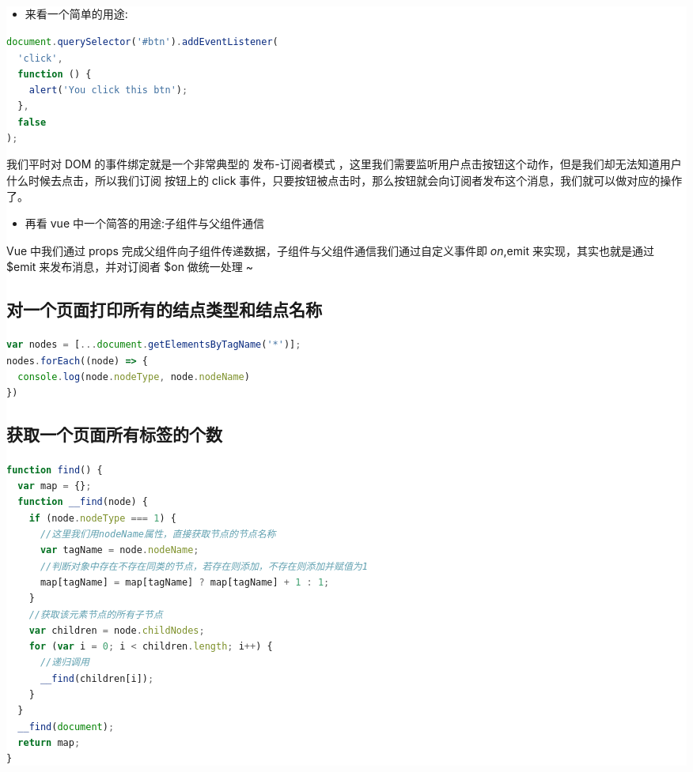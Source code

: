 ```js
```

- 来看一个简单的用途:

```js
document.querySelector('#btn').addEventListener(
  'click',
  function () {
    alert('You click this btn');
  },
  false
);
```

我们平时对 DOM 的事件绑定就是一个非常典型的 发布-订阅者模式 ，这里我们需要监听用户点击按钮这个动作，但是我们却无法知道用户什么时候去点击，所以我们订阅 按钮上的 click 事件，只要按钮被点击时，那么按钮就会向订阅者发布这个消息，我们就可以做对应的操作了。

- 再看 vue 中一个简答的用途:子组件与父组件通信

Vue 中我们通过 props 完成父组件向子组件传递数据，子组件与父组件通信我们通过自定义事件即 $on,$emit 来实现，其实也就是通过 $emit 来发布消息，并对订阅者 $on 做统一处理 ~

## 对一个页面打印所有的结点类型和结点名称

```JavaScript
var nodes = [...document.getElementsByTagName('*')];
nodes.forEach((node) => {
  console.log(node.nodeType, node.nodeName)
})
```

## 获取一个页面所有标签的个数

```js
function find() {
  var map = {};
  function __find(node) {
    if (node.nodeType === 1) {
      //这里我们用nodeName属性，直接获取节点的节点名称
      var tagName = node.nodeName;
      //判断对象中存在不存在同类的节点，若存在则添加，不存在则添加并赋值为1
      map[tagName] = map[tagName] ? map[tagName] + 1 : 1;
    }
    //获取该元素节点的所有子节点
    var children = node.childNodes;
    for (var i = 0; i < children.length; i++) {
      //递归调用
      __find(children[i]);
    }
  }
  __find(document);
  return map;
}
```
